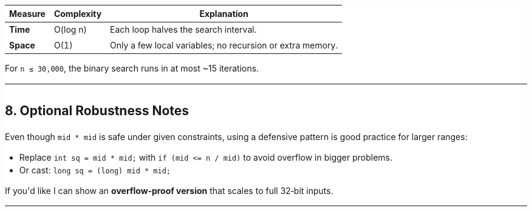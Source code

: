 | Measure   | Complexity | Explanation                                               |
| --------- | ---------- | --------------------------------------------------------- |
| **Time**  | O(log n)   | Each loop halves the search interval.                     |
| **Space** | O(1)       | Only a few local variables; no recursion or extra memory. |

For `n ≤ 30,000`, the binary search runs in at most \~15 iterations.

---

## 8. Optional Robustness Notes

Even though `mid * mid` is safe under given constraints, using a defensive pattern is good practice for larger ranges:

* Replace `int sq = mid * mid;` with `if (mid <= n / mid)` to avoid overflow in bigger problems.
* Or cast: `long sq = (long) mid * mid;`

If you'd like I can show an **overflow‑proof version** that scales to full 32‑bit inputs.

---





























